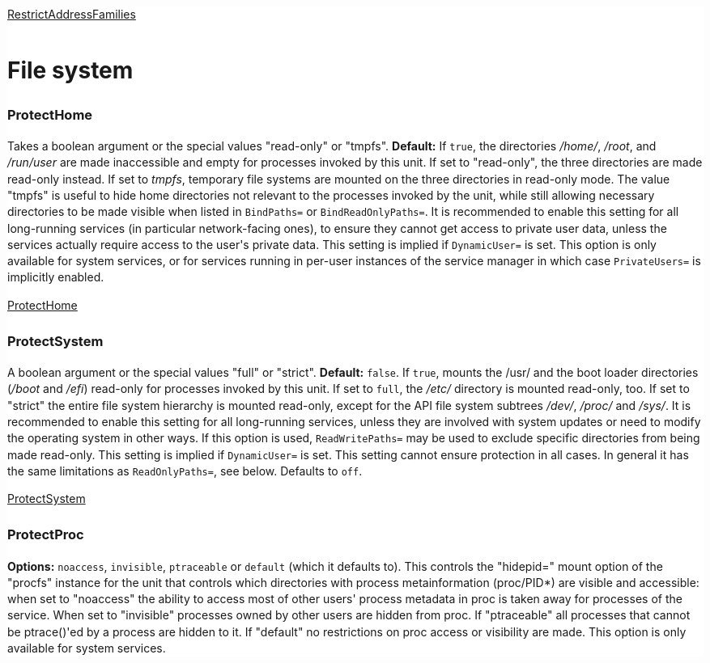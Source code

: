 [RestrictAddressFamilies](https://www.freedesktop.org/software/systemd/man/systemd.exec.html#RestrictAddressFamilies=)
  
# File system

### ProtectHome
Takes a boolean argument or the special values "read-only" or "tmpfs".
**Default:**
If `true`, the directories */home/*, */root*, and */run/user* are made inaccessible and empty for processes invoked by this unit. If set to "read-only", the three
directories are made read-only instead. If set to *tmpfs*, temporary file systems are mounted on the three directories in read-only mode. The value "tmpfs" is useful
to hide home directories not relevant to the processes invoked by the unit, while still allowing necessary directories to be made visible when listed in `BindPaths=`
or `BindReadOnlyPaths=`.
It is recommended to enable this setting for all long-running services (in particular network-facing ones), to ensure they cannot get access to private user data,
unless the services actually require access to the user's private data. This setting is implied if `DynamicUser=` is set.
This option is only available for system services, or for services running in per-user instances of the service manager in which case `PrivateUsers=` is implicitly enabled.

[ProtectHome](https://www.freedesktop.org/software/systemd/man/systemd.exec.html#ProtectHome=)


### ProtectSystem
A boolean argument or the special values "full" or "strict".
**Default:** `false`.
If `true`, mounts the /usr/ and the boot loader directories (*/boot* and */efi*) read-only for processes invoked by this unit. If set to `full`, the */etc/* directory
is mounted read-only, too. If set to "strict" the entire file system hierarchy is mounted read-only, except for the API file system subtrees */dev/*, */proc/* and
*/sys/*. It is recommended to enable this setting for all long-running services, unless they are involved with system updates or need to modify the operating system in
other ways. If this option is used, `ReadWritePaths=` may be used to exclude specific directories from being made read-only. This setting is implied if `DynamicUser=`
is set. This setting cannot ensure protection in all cases. In general it has the same limitations as `ReadOnlyPaths=`, see below. Defaults to `off`.

[ProtectSystem](https://www.freedesktop.org/software/systemd/man/systemd.exec.html#ProtectSystem=)

### ProtectProc
**Options:** `noaccess`, `invisible`, `ptraceable` or `default` (which it defaults to).
This controls the "hidepid=" mount option of the "procfs" instance for the unit that controls which directories
with process metainformation (proc/PID*) are visible and accessible: when set to "noaccess" the ability to
access most of other users' process metadata in proc is taken away for processes of the service. When set to
"invisible" processes owned by other users are hidden from proc. If "ptraceable" all processes that cannot
be ptrace()'ed by a process are hidden to it. If "default" no restrictions on proc access or visibility are made.
This option is only available for system services.

